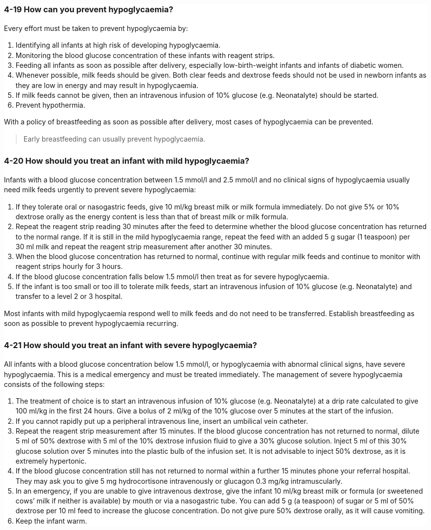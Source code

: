 ### 4-19 How can you prevent hypoglycaemia?

Every effort must be taken to prevent hypoglycaemia by:

1.	Identifying all infants at high risk of developing hypoglycaemia.
2.	Monitoring the blood glucose concentration of these infants with reagent strips.
3.	Feeding all infants as soon as possible after delivery, especially low-birth-weight infants and infants of diabetic women.
4.	Whenever possible, milk feeds should be given. Both clear feeds and dextrose feeds should not be used in newborn infants as they are low in energy and may result in hypoglycaemia.
5.	If milk feeds cannot be given, then an intravenous infusion of 10% glucose (e.g. Neonatalyte) should be started.
6.	Prevent hypothermia.

With a policy of breastfeeding as soon as possible after delivery, most cases of hypoglycaemia can be prevented.

> Early breastfeeding can usually prevent hypoglycaemia.

### 4-20 How should you treat an infant with mild hypoglycaemia?

Infants with a blood glucose concentration between 1.5 mmol/l and 2.5 mmol/l and no clinical signs of hypoglycaemia usually need milk feeds urgently to prevent severe hypoglycaemia:

1.	If they tolerate oral or nasogastric feeds, give 10 ml/kg breast milk or milk formula immediately. Do not give 5% or 10% dextrose orally as the energy content is less than that of breast milk or milk formula.
2.	Repeat the reagent strip reading 30 minutes after the feed to determine whether the blood glucose concentration has returned to the normal range. If it is still in the mild hypoglycaemia range, repeat the feed with an added 5 g sugar (1 teaspoon) per 30 ml milk and repeat the reagent strip measurement after another 30 minutes.
3.	When the blood glucose concentration has returned to normal, continue with regular milk feeds and continue to monitor with reagent strips hourly for 3 hours.
4.	If the blood glucose concentration falls below 1.5 mmol/l then treat as for severe hypoglycaemia.
5.	If the infant is too small or too ill to tolerate milk feeds, start an intravenous infusion of 10% glucose (e.g. Neonatalyte) and transfer to a level 2 or 3 hospital.

Most infants with mild hypoglycaemia respond well to milk feeds and do not need to be transferred. Establish breastfeeding as soon as possible to prevent hypoglycaemia recurring.

### 4-21 How should you treat an infant with severe hypoglycaemia?

All infants with a blood glucose concentration below 1.5 mmol/l, or hypoglycaemia with abnormal clinical signs, have severe hypoglycaemia. This is a medical emergency and must be treated immediately. The management of severe hypoglycaemia consists of the following steps:

1.	The treatment of choice is to start an intravenous infusion of 10% glucose (e.g. Neonatalyte) at a drip rate calculated to give 100 ml/kg in the first 24 hours. Give a bolus of 2 ml/kg of the 10% glucose over 5 minutes at the start of the infusion.
2.	If you cannot rapidly put up a peripheral intravenous line, insert an umbilical vein catheter.
3.	Repeat the reagent strip measurement after 15 minutes. If the blood glucose concentration has not returned to normal, dilute 5 ml of 50% dextrose with 5 ml of the 10% dextrose infusion fluid to give a 30% glucose solution. Inject 5 ml of this 30% glucose solution over 5 minutes into the plastic bulb of the infusion set. It is not advisable to inject 50% dextrose, as it is extremely hypertonic.
4.	If the blood glucose concentration still has not returned to normal within a further 15 minutes phone your referral hospital. They may ask you to give 5 mg hydrocortisone intravenously or glucagon 0.3 mg/kg intramuscularly.
5.	In an emergency, if you are unable to give intravenous dextrose, give the infant 10 ml/kg breast milk or formula (or sweetened cows’ milk if neither is available) by mouth or via a nasogastric tube. You can add 5 g (a teaspoon) of sugar or 5 ml of 50% dextrose per 10 ml feed to increase the glucose concentration. Do not give pure 50% dextrose orally, as it will cause vomiting.
6.	Keep the infant warm.